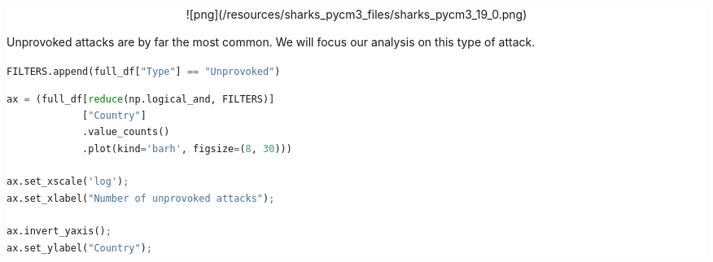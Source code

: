 <center>![png](/resources/sharks_pycm3_files/sharks_pycm3_19_0.png)</center>


Unprovoked attacks are by far the most common.  We will focus our analysis on this type of attack.


```python
FILTERS.append(full_df["Type"] == "Unprovoked")
```


```python
ax = (full_df[reduce(np.logical_and, FILTERS)]
             ["Country"]
             .value_counts()
             .plot(kind='barh', figsize=(8, 30)))

ax.set_xscale('log');
ax.set_xlabel("Number of unprovoked attacks");

ax.invert_yaxis();
ax.set_ylabel("Country");
```

